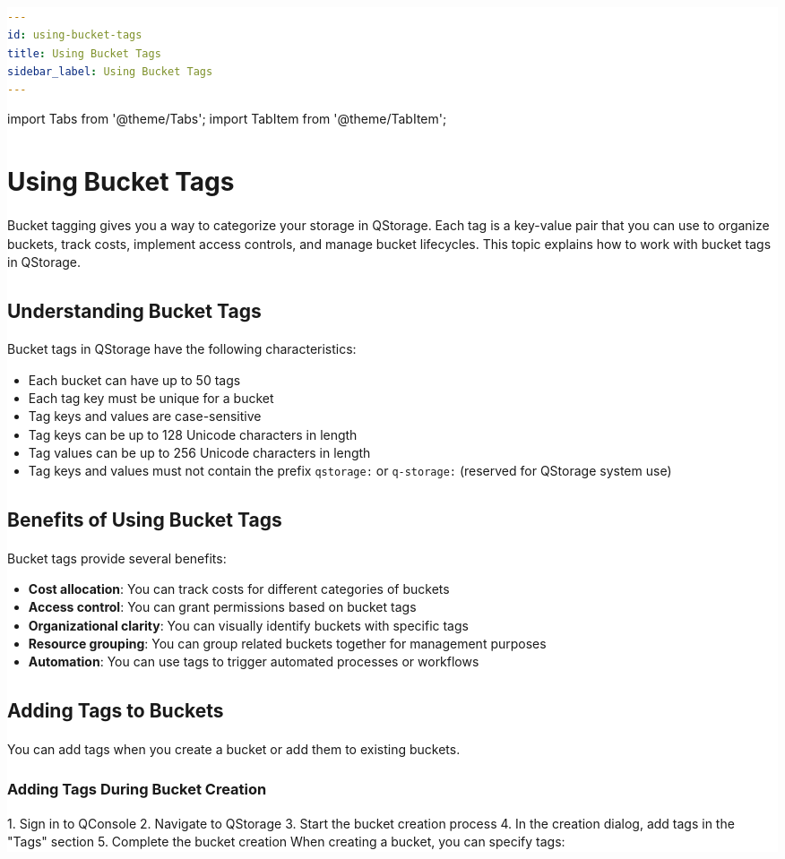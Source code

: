 ```yaml
---
id: using-bucket-tags
title: Using Bucket Tags
sidebar_label: Using Bucket Tags
---
```


import Tabs from '@theme/Tabs';
import TabItem from '@theme/TabItem';

# Using Bucket Tags

Bucket tagging gives you a way to categorize your storage in QStorage. Each tag is a key-value pair that you can use to organize buckets, track costs, implement access controls, and manage bucket lifecycles. This topic explains how to work with bucket tags in QStorage.

## Understanding Bucket Tags

Bucket tags in QStorage have the following characteristics:

- Each bucket can have up to 50 tags
- Each tag key must be unique for a bucket
- Tag keys and values are case-sensitive
- Tag keys can be up to 128 Unicode characters in length
- Tag values can be up to 256 Unicode characters in length
- Tag keys and values must not contain the prefix `qstorage:` or `q-storage:` (reserved for QStorage system use)

## Benefits of Using Bucket Tags

Bucket tags provide several benefits:

- **Cost allocation**: You can track costs for different categories of buckets
- **Access control**: You can grant permissions based on bucket tags
- **Organizational clarity**: You can visually identify buckets with specific tags
- **Resource grouping**: You can group related buckets together for management purposes
- **Automation**: You can use tags to trigger automated processes or workflows

## Adding Tags to Buckets

You can add tags when you create a bucket or add them to existing buckets.

### Adding Tags During Bucket Creation

<Tabs>
  <TabItem value="qconsole" label="Using QConsole">
      1. Sign in to QConsole
      2. Navigate to QStorage
      3. Start the bucket creation process
      4. In the creation dialog, add tags in the "Tags" section
      5. Complete the bucket creation
  </TabItem>
  <TabItem value="qcli" label="Using Q's CLI Tooling">
      When creating a bucket, you can specify tags:

